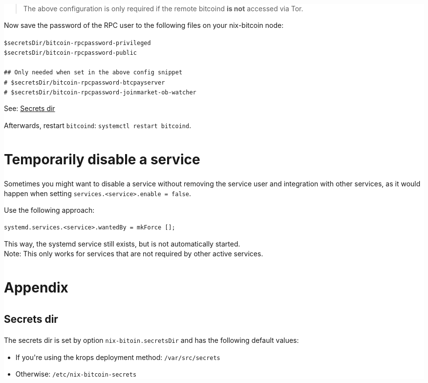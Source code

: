 > The above configuration is only required if the remote bitcoind **is
> not** accessed via Tor.


Now save the password of the RPC user to the following files on your nix-bitcoin node:
```shell
$secretsDir/bitcoin-rpcpassword-privileged
$secretsDir/bitcoin-rpcpassword-public

## Only needed when set in the above config snippet
# $secretsDir/bitcoin-rpcpassword-btcpayserver
# $secretsDir/bitcoin-rpcpassword-joinmarket-ob-watcher
```
See: [Secrets dir](#secrets-dir)

Afterwards, restart `bitcoind`: `systemctl restart bitcoind`.

# Temporarily disable a service

Sometimes you might want to disable a service without removing the service user and
integration with other services, as it would happen when setting
`services.<service>.enable = false`.

Use the following approach:
```
systemd.services.<service>.wantedBy = mkForce [];
```
This way, the systemd service still exists, but is not automatically started.\
Note: This only works for services that are not required by other active services.

# Appendix

## Secrets dir

The secrets dir is set by option `nix-bitoin.secretsDir` and has the
following default values:

- If you're using the krops deployment method: `/var/src/secrets`

- Otherwise: `/etc/nix-bitcoin-secrets`
